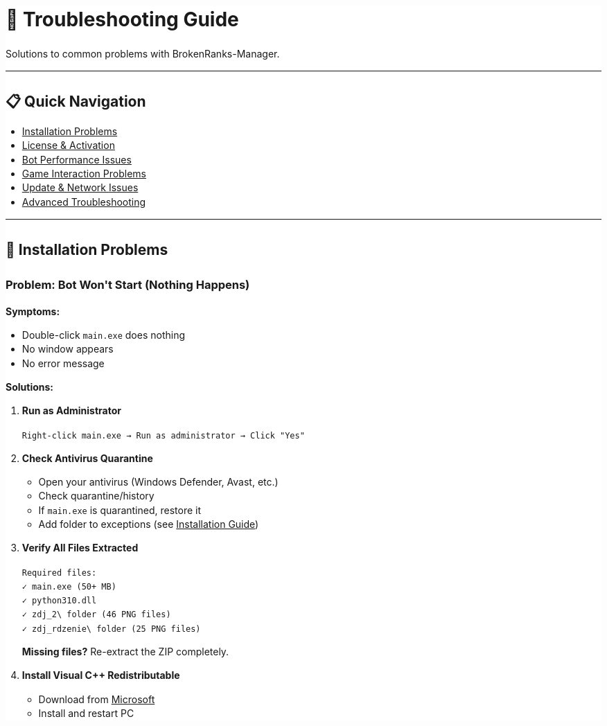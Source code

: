 # 🔧 Troubleshooting Guide

Solutions to common problems with BrokenRanks-Manager.

---

## 📋 Quick Navigation

- [Installation Problems](#installation-problems)
- [License & Activation](#license--activation)
- [Bot Performance Issues](#bot-performance-issues)
- [Game Interaction Problems](#game-interaction-problems)
- [Update & Network Issues](#update--network-issues)
- [Advanced Troubleshooting](#advanced-troubleshooting)

---

## 🚨 Installation Problems

### Problem: Bot Won't Start (Nothing Happens)

**Symptoms:**
- Double-click `main.exe` does nothing
- No window appears
- No error message

**Solutions:**

1. **Run as Administrator**
   ```
   Right-click main.exe → Run as administrator → Click "Yes"
   ```

2. **Check Antivirus Quarantine**
   - Open your antivirus (Windows Defender, Avast, etc.)
   - Check quarantine/history
   - If `main.exe` is quarantined, restore it
   - Add folder to exceptions (see [Installation Guide](INSTALLATION.md#antivirus-configuration))

3. **Verify All Files Extracted**
   ```
   Required files:
   ✓ main.exe (50+ MB)
   ✓ python310.dll
   ✓ zdj_2\ folder (46 PNG files)
   ✓ zdj_rdzenie\ folder (25 PNG files)
   ```
   
   **Missing files?** Re-extract the ZIP completely.

4. **Install Visual C++ Redistributable**
   - Download from [Microsoft](https://aka.ms/vs/17/release/vc_redist.x64.exe)
   - Install and restart PC
